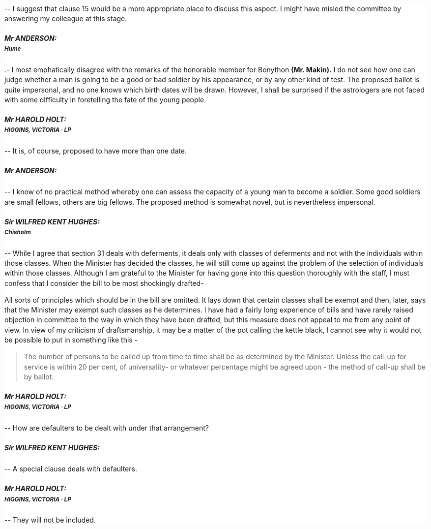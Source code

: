 -- I suggest that clause 15 would be a more appropriate place to discuss this aspect. I might have misled the committee by answering my colleague at this stage. 

##### Mr ANDERSON:<br><small class="text-muted">Hume</small>

.- I most emphatically disagree with the remarks of the honorable member for Bonython  **(Mr. Makin).**  I do not see how one can judge whether a man is going to be a good or bad soldier by his appearance, or by any other kind of test. The proposed ballot is quite impersonal, and no one knows which birth dates will be drawn. However, I shall be surprised if the astrologers are not faced with some difficulty in foretelling the fate of the young people. 

##### Mr HAROLD HOLT:<br><small class="text-muted">HIGGINS, VICTORIA &middot; LP</small>

-- It is, of course, proposed to have more than one date. 

##### Mr ANDERSON:

-- I know of no practical method whereby one can assess the capacity of a young man to become a soldier. Some good soldiers are small fellows, others are big fellows. The proposed method is somewhat novel, but is nevertheless impersonal. 

##### Sir WILFRED KENT HUGHES:<br><small class="text-muted">Chisholm</small>

--  While I agree that section 31 deals with deferments, it deals only with classes of deferments and not with the individuals within those classes. When the Minister has decided the classes, he will still come up against the problem of the selection of individuals within those classes. Although I am grateful to the Minister for having gone into this question thoroughly with the staff, I must confess that I consider the bill to be most shockingly drafted- 

All sorts of principles which should be in the bill are omitted. It lays down that certain classes shall be exempt and then, later, says that the Minister may exempt such classes as he determines. I have had a fairly long experience of bills and have rarely raised objection in committee to the way in which they have been drafted, but this measure does not appeal to me from any point of view. In view of my criticism of draftsmanship, it may be a matter of the pot calling the kettle black, I cannot see why it would not be possible to put in something like this - 

  >The number of persons to be called up from time to time shall be as determined by the Minister. Unless the call-up for service is within 20 per cent, of universality-  or whatever percentage might be agreed upon -  the method of call-up shall be by ballot. 

##### Mr HAROLD HOLT:<br><small class="text-muted">HIGGINS, VICTORIA &middot; LP</small>

-- How are defaulters to be dealt with under that arrangement? 

##### Sir WILFRED KENT HUGHES:

-- A special clause deals with defaulters. 

##### Mr HAROLD HOLT:<br><small class="text-muted">HIGGINS, VICTORIA &middot; LP</small>

-- They will not be included. 
